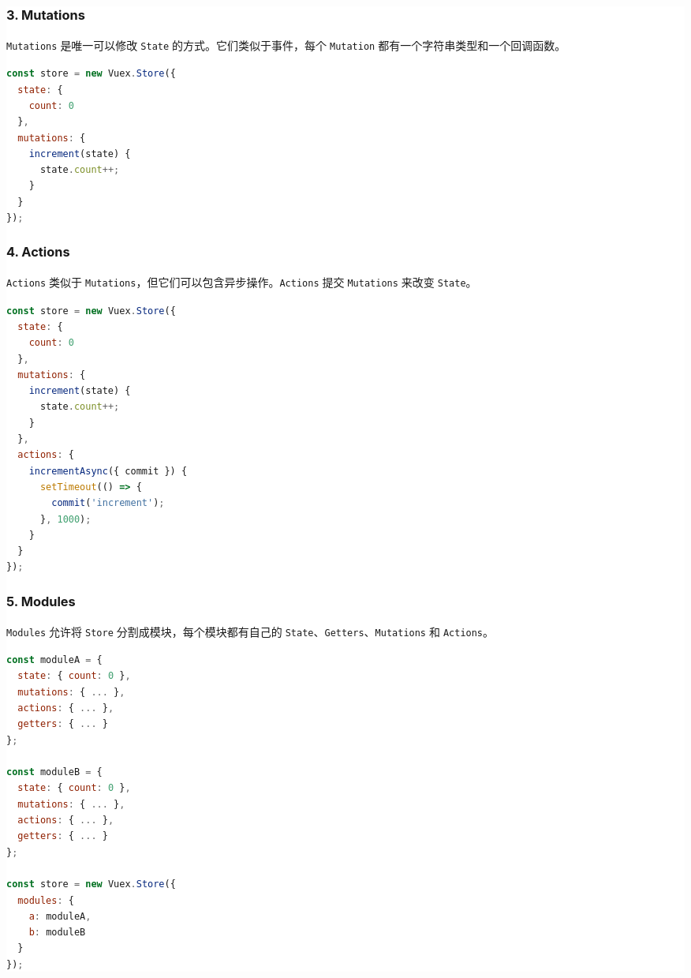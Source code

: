 ### 3. Mutations

`Mutations` 是唯一可以修改 `State` 的方式。它们类似于事件，每个 `Mutation` 都有一个字符串类型和一个回调函数。

```javascript
const store = new Vuex.Store({
  state: {
    count: 0
  },
  mutations: {
    increment(state) {
      state.count++;
    }
  }
});
```

### 4. Actions

`Actions` 类似于 `Mutations`，但它们可以包含异步操作。`Actions` 提交 `Mutations` 来改变 `State`。

```javascript
const store = new Vuex.Store({
  state: {
    count: 0
  },
  mutations: {
    increment(state) {
      state.count++;
    }
  },
  actions: {
    incrementAsync({ commit }) {
      setTimeout(() => {
        commit('increment');
      }, 1000);
    }
  }
});
```

### 5. Modules

`Modules` 允许将 `Store` 分割成模块，每个模块都有自己的 `State`、`Getters`、`Mutations` 和 `Actions`。

```javascript
const moduleA = {
  state: { count: 0 },
  mutations: { ... },
  actions: { ... },
  getters: { ... }
};

const moduleB = {
  state: { count: 0 },
  mutations: { ... },
  actions: { ... },
  getters: { ... }
};

const store = new Vuex.Store({
  modules: {
    a: moduleA,
    b: moduleB
  }
});
```